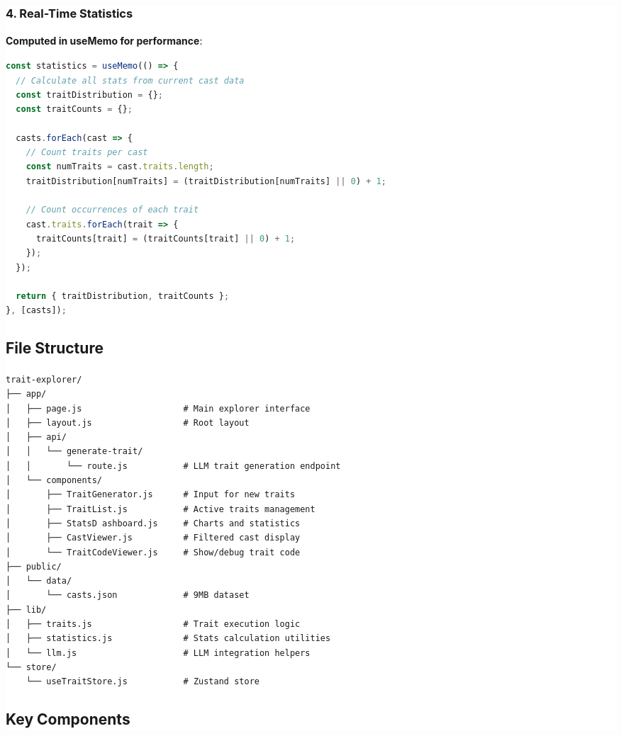 ### 4. Real-Time Statistics

**Computed in useMemo for performance**:
```javascript
const statistics = useMemo(() => {
  // Calculate all stats from current cast data
  const traitDistribution = {};
  const traitCounts = {};
  
  casts.forEach(cast => {
    // Count traits per cast
    const numTraits = cast.traits.length;
    traitDistribution[numTraits] = (traitDistribution[numTraits] || 0) + 1;
    
    // Count occurrences of each trait
    cast.traits.forEach(trait => {
      traitCounts[trait] = (traitCounts[trait] || 0) + 1;
    });
  });
  
  return { traitDistribution, traitCounts };
}, [casts]);
```

## File Structure

```
trait-explorer/
├── app/
│   ├── page.js                    # Main explorer interface
│   ├── layout.js                  # Root layout
│   ├── api/
│   │   └── generate-trait/
│   │       └── route.js           # LLM trait generation endpoint
│   └── components/
│       ├── TraitGenerator.js      # Input for new traits
│       ├── TraitList.js           # Active traits management
│       ├── StatsD ashboard.js     # Charts and statistics
│       ├── CastViewer.js          # Filtered cast display
│       └── TraitCodeViewer.js     # Show/debug trait code
├── public/
│   └── data/
│       └── casts.json             # 9MB dataset
├── lib/
│   ├── traits.js                  # Trait execution logic
│   ├── statistics.js              # Stats calculation utilities
│   └── llm.js                     # LLM integration helpers
└── store/
    └── useTraitStore.js           # Zustand store
```

## Key Components
